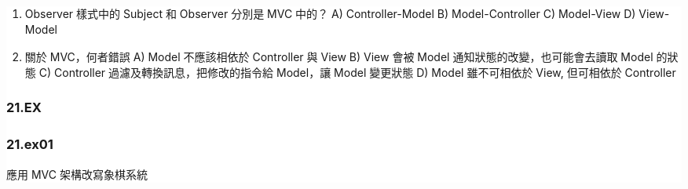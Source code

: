 1. Observer 樣式中的 Subject 和 Observer 分別是 MVC 中的？
	A) Controller-Model
	B) Model-Controller
	C) Model-View
	D) View-Model	

2. 關於 MVC，何者錯誤
	A) Model 不應該相依於 Controller 與 View
	B) View 會被 Model 通知狀態的改變，也可能會去讀取 Model 的狀態
	C) Controller 過濾及轉換訊息，把修改的指令給 Model，讓 Model 變更狀態
	D) Model 雖不可相依於 View, 但可相依於 Controller

### 21.EX

### 21.ex01
應用 MVC 架構改寫象棋系統
